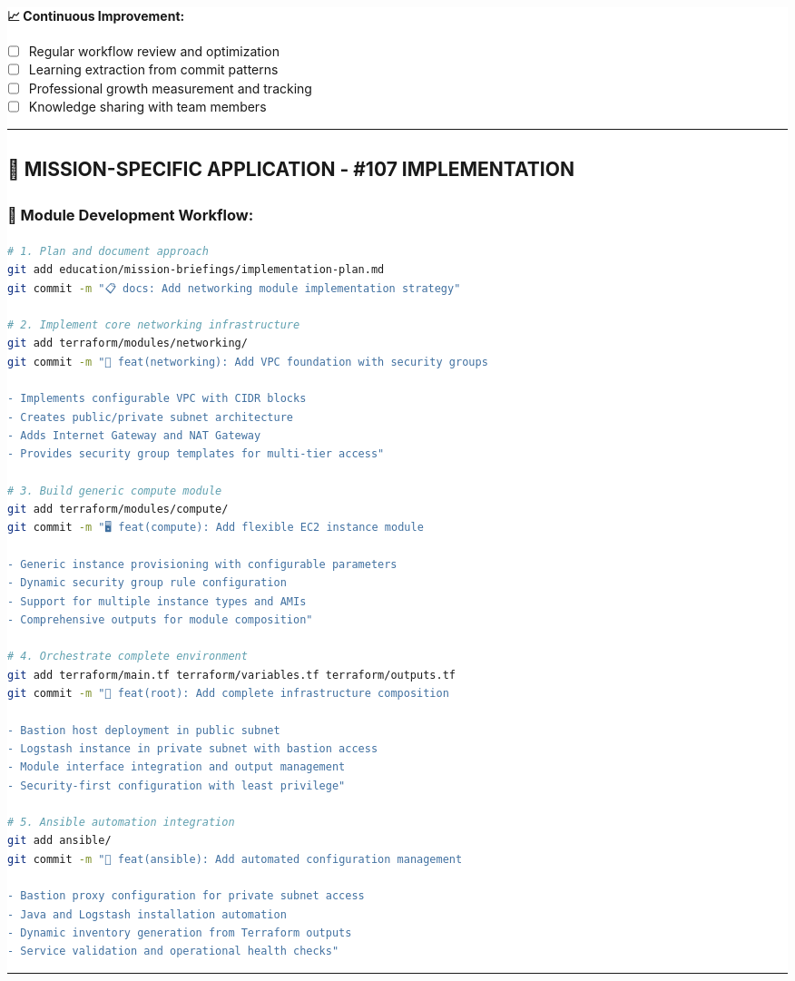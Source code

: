 #### **📈 Continuous Improvement:**
- [ ] Regular workflow review and optimization
- [ ] Learning extraction from commit patterns
- [ ] Professional growth measurement and tracking
- [ ] Knowledge sharing with team members

---

## 🎯 **MISSION-SPECIFIC APPLICATION - #107 IMPLEMENTATION**

### **🧩 Module Development Workflow:**

```bash
# 1. Plan and document approach
git add education/mission-briefings/implementation-plan.md
git commit -m "📋 docs: Add networking module implementation strategy"

# 2. Implement core networking infrastructure
git add terraform/modules/networking/
git commit -m "🧩 feat(networking): Add VPC foundation with security groups

- Implements configurable VPC with CIDR blocks
- Creates public/private subnet architecture
- Adds Internet Gateway and NAT Gateway
- Provides security group templates for multi-tier access"

# 3. Build generic compute module
git add terraform/modules/compute/
git commit -m "🖥️ feat(compute): Add flexible EC2 instance module

- Generic instance provisioning with configurable parameters
- Dynamic security group rule configuration
- Support for multiple instance types and AMIs
- Comprehensive outputs for module composition"

# 4. Orchestrate complete environment
git add terraform/main.tf terraform/variables.tf terraform/outputs.tf
git commit -m "🎼 feat(root): Add complete infrastructure composition

- Bastion host deployment in public subnet
- Logstash instance in private subnet with bastion access
- Module interface integration and output management
- Security-first configuration with least privilege"

# 5. Ansible automation integration
git add ansible/
git commit -m "🤖 feat(ansible): Add automated configuration management

- Bastion proxy configuration for private subnet access
- Java and Logstash installation automation
- Dynamic inventory generation from Terraform outputs
- Service validation and operational health checks"
```

---